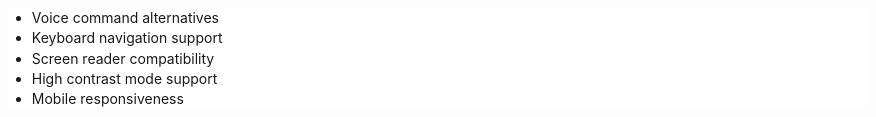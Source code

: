 - Voice command alternatives
- Keyboard navigation support
- Screen reader compatibility
- High contrast mode support
- Mobile responsiveness

```
